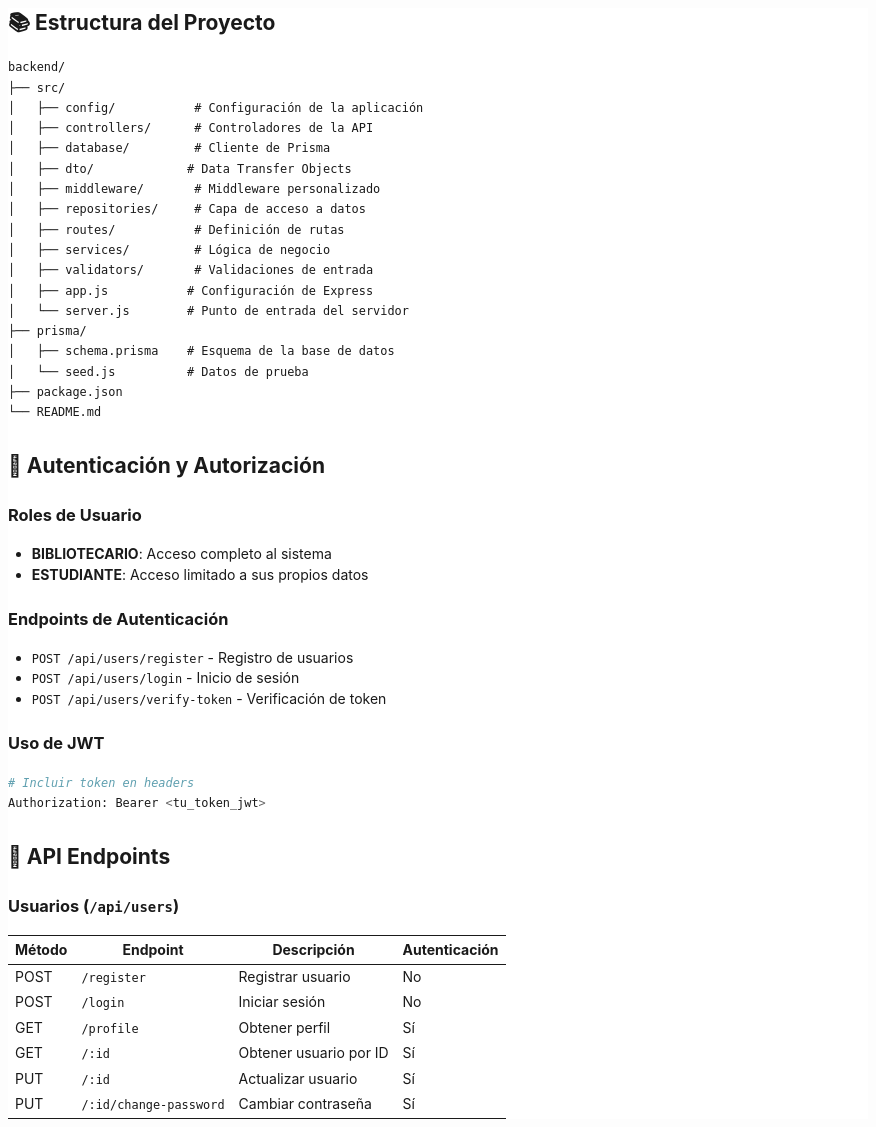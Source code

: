 ## 📚 Estructura del Proyecto

```
backend/
├── src/
│   ├── config/           # Configuración de la aplicación
│   ├── controllers/      # Controladores de la API
│   ├── database/         # Cliente de Prisma
│   ├── dto/             # Data Transfer Objects
│   ├── middleware/       # Middleware personalizado
│   ├── repositories/     # Capa de acceso a datos
│   ├── routes/           # Definición de rutas
│   ├── services/         # Lógica de negocio
│   ├── validators/       # Validaciones de entrada
│   ├── app.js           # Configuración de Express
│   └── server.js        # Punto de entrada del servidor
├── prisma/
│   ├── schema.prisma    # Esquema de la base de datos
│   └── seed.js          # Datos de prueba
├── package.json
└── README.md
```

## 🔐 Autenticación y Autorización

### Roles de Usuario

- **BIBLIOTECARIO**: Acceso completo al sistema
- **ESTUDIANTE**: Acceso limitado a sus propios datos

### Endpoints de Autenticación

- `POST /api/users/register` - Registro de usuarios
- `POST /api/users/login` - Inicio de sesión
- `POST /api/users/verify-token` - Verificación de token

### Uso de JWT

```bash
# Incluir token en headers
Authorization: Bearer <tu_token_jwt>
```

## 📖 API Endpoints

### Usuarios (`/api/users`)

| Método | Endpoint | Descripción | Autenticación |
|--------|----------|-------------|---------------|
| POST | `/register` | Registrar usuario | No |
| POST | `/login` | Iniciar sesión | No |
| GET | `/profile` | Obtener perfil | Sí |
| GET | `/:id` | Obtener usuario por ID | Sí |
| PUT | `/:id` | Actualizar usuario | Sí |
| PUT | `/:id/change-password` | Cambiar contraseña | Sí |
